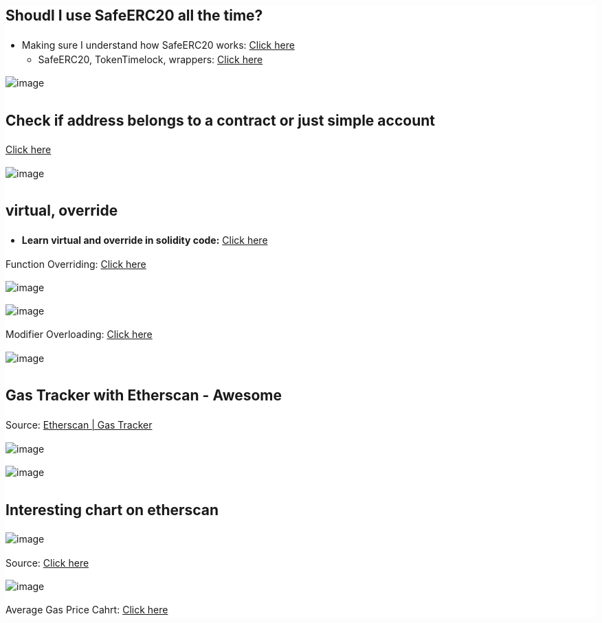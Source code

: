 ## Shoudl I use SafeERC20 all the time?

- Making sure I understand how SafeERC20 works: [Click here]([url](https://forum.openzeppelin.com/t/making-sure-i-understand-how-safeerc20-works/2940))
    - SafeERC20, TokenTimelock, wrappers: [Click here]([url](https://forum.openzeppelin.com/t/safeerc20-tokentimelock-wrappers/396/2))

![image](https://user-images.githubusercontent.com/31458531/199567496-00f21eb8-f86a-478d-81be-7628de0a1202.png)

## Check if address belongs to a contract or just simple account

[Click here](https://github.com/OpenZeppelin/openzeppelin-contracts/blob/master/contracts/utils/Address.sol)

![image](https://user-images.githubusercontent.com/31458531/199677831-b4df593e-7370-40c1-bb3b-0cc89041eed7.png)

## virtual, override

- **Learn virtual and override in solidity code:** [Click here](https://ethereum.stackexchange.com/questions/78572/what-are-the-virtual-and-override-keywords-in-solidity)


Function Overriding: [Click here](https://docs.soliditylang.org/en/v0.6.0/contracts.html#index-17)

![image](https://user-images.githubusercontent.com/31458531/199718312-db06ad06-db98-4ba5-a4d4-bf2781f6d379.png)

![image](https://user-images.githubusercontent.com/31458531/199718624-21e9dda1-d46f-400f-85b9-17f2632d738c.png)

Modifier Overloading: [Click here](https://docs.soliditylang.org/en/v0.6.0/contracts.html#index-18)

![image](https://user-images.githubusercontent.com/31458531/199719524-74ade257-57f9-4fc5-b94a-6d968e8befbc.png)

## Gas Tracker with Etherscan - Awesome 

Source: [Etherscan | Gas Tracker](https://etherscan.io/gastracker)

![image](https://user-images.githubusercontent.com/31458531/199732107-57fece3a-8582-426a-bd9c-5bb68ceca24d.png)

![image](https://user-images.githubusercontent.com/31458531/199732233-b07ac09b-efda-4d25-a156-5ce34559ef72.png)

## Interesting chart on etherscan

![image](https://user-images.githubusercontent.com/31458531/199738954-3d3bfb0b-1b00-4cce-b064-36cff0fd23b0.png)


Source: [Click here](https://etherscan.io/chart/ethersupplygrowth)

![image](https://user-images.githubusercontent.com/31458531/199735738-1b66b3d0-069a-4e08-95b2-b9f9c09016f3.png)

Average Gas Price Cahrt: [Click here](https://etherscan.io/chart/gasprice)
